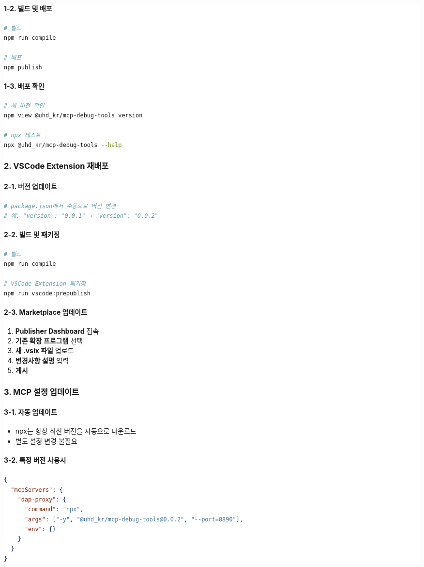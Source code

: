 #### 1-2. 빌드 및 배포
```bash
# 빌드
npm run compile

# 배포
npm publish
```

#### 1-3. 배포 확인
```bash
# 새 버전 확인
npm view @uhd_kr/mcp-debug-tools version

# npx 테스트
npx @uhd_kr/mcp-debug-tools --help
```

### 2. VSCode Extension 재배포

#### 2-1. 버전 업데이트
```bash
# package.json에서 수동으로 버전 변경
# 예: "version": "0.0.1" → "version": "0.0.2"
```

#### 2-2. 빌드 및 패키징
```bash
# 빌드
npm run compile

# VSCode Extension 패키징
npm run vscode:prepublish
```

#### 2-3. Marketplace 업데이트
1. **Publisher Dashboard** 접속
2. **기존 확장 프로그램** 선택
3. **새 .vsix 파일** 업로드
4. **변경사항 설명** 입력
5. **게시**

### 3. MCP 설정 업데이트

#### 3-1. 자동 업데이트
- npx는 항상 최신 버전을 자동으로 다운로드
- 별도 설정 변경 불필요

#### 3-2. 특정 버전 사용시
```json
{
  "mcpServers": {
    "dap-proxy": {
      "command": "npx",
      "args": ["-y", "@uhd_kr/mcp-debug-tools@0.0.2", "--port=8890"],
      "env": {}
    }
  }
}
```
